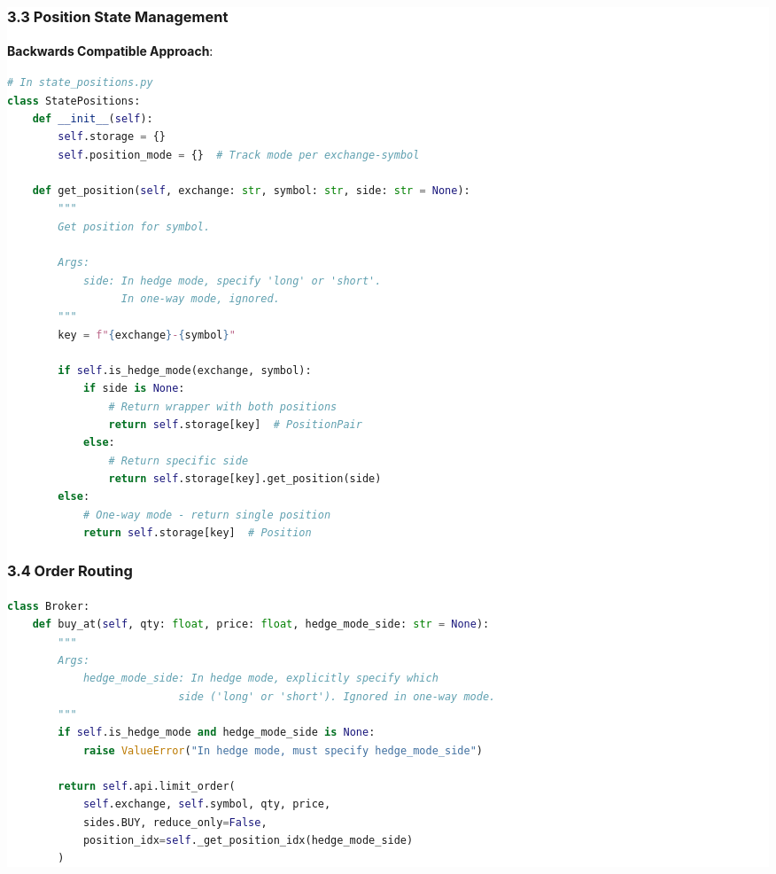 ### 3.3 Position State Management

**Backwards Compatible Approach**:

```python
# In state_positions.py
class StatePositions:
    def __init__(self):
        self.storage = {}
        self.position_mode = {}  # Track mode per exchange-symbol
    
    def get_position(self, exchange: str, symbol: str, side: str = None):
        """
        Get position for symbol.
        
        Args:
            side: In hedge mode, specify 'long' or 'short'. 
                  In one-way mode, ignored.
        """
        key = f"{exchange}-{symbol}"
        
        if self.is_hedge_mode(exchange, symbol):
            if side is None:
                # Return wrapper with both positions
                return self.storage[key]  # PositionPair
            else:
                # Return specific side
                return self.storage[key].get_position(side)
        else:
            # One-way mode - return single position
            return self.storage[key]  # Position
```

### 3.4 Order Routing

```python
class Broker:
    def buy_at(self, qty: float, price: float, hedge_mode_side: str = None):
        """
        Args:
            hedge_mode_side: In hedge mode, explicitly specify which 
                           side ('long' or 'short'). Ignored in one-way mode.
        """
        if self.is_hedge_mode and hedge_mode_side is None:
            raise ValueError("In hedge mode, must specify hedge_mode_side")
        
        return self.api.limit_order(
            self.exchange, self.symbol, qty, price, 
            sides.BUY, reduce_only=False, 
            position_idx=self._get_position_idx(hedge_mode_side)
        )
```
